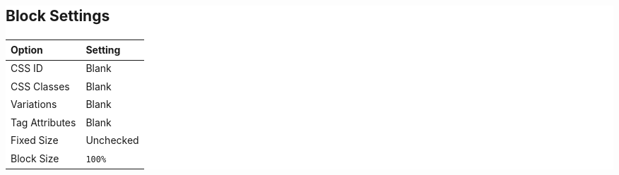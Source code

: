 ## Block Settings

| Option         | Setting   |
| :-----         | :-----    |
| CSS ID         | Blank     |
| CSS Classes    | Blank     |
| Variations     | Blank     |
| Tag Attributes | Blank     |
| Fixed Size     | Unchecked |
| Block Size     | `100%`    |